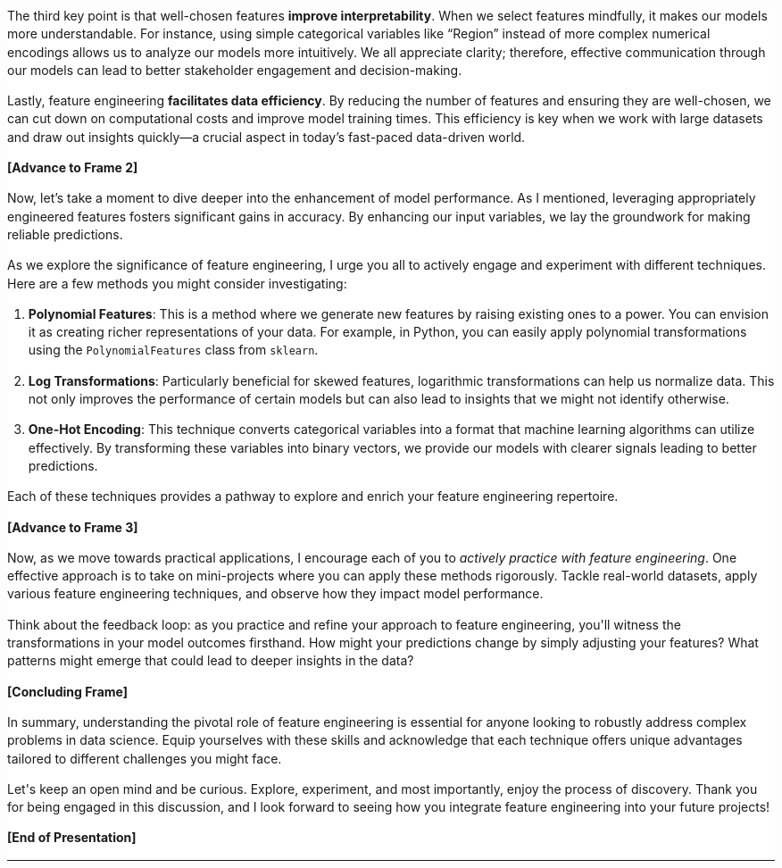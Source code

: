 The third key point is that well-chosen features **improve interpretability**. When we select features mindfully, it makes our models more understandable. For instance, using simple categorical variables like “Region” instead of more complex numerical encodings allows us to analyze our models more intuitively. We all appreciate clarity; therefore, effective communication through our models can lead to better stakeholder engagement and decision-making.

Lastly, feature engineering **facilitates data efficiency**. By reducing the number of features and ensuring they are well-chosen, we can cut down on computational costs and improve model training times. This efficiency is key when we work with large datasets and draw out insights quickly—a crucial aspect in today’s fast-paced data-driven world.

**[Advance to Frame 2]**

Now, let’s take a moment to dive deeper into the enhancement of model performance. As I mentioned, leveraging appropriately engineered features fosters significant gains in accuracy. By enhancing our input variables, we lay the groundwork for making reliable predictions.

As we explore the significance of feature engineering, I urge you all to actively engage and experiment with different techniques. Here are a few methods you might consider investigating:

1. **Polynomial Features**: This is a method where we generate new features by raising existing ones to a power. You can envision it as creating richer representations of your data. For example, in Python, you can easily apply polynomial transformations using the `PolynomialFeatures` class from `sklearn`.

2. **Log Transformations**: Particularly beneficial for skewed features, logarithmic transformations can help us normalize data. This not only improves the performance of certain models but can also lead to insights that we might not identify otherwise.

3. **One-Hot Encoding**: This technique converts categorical variables into a format that machine learning algorithms can utilize effectively. By transforming these variables into binary vectors, we provide our models with clearer signals leading to better predictions.

Each of these techniques provides a pathway to explore and enrich your feature engineering repertoire. 

**[Advance to Frame 3]**

Now, as we move towards practical applications, I encourage each of you to *actively practice with feature engineering*. One effective approach is to take on mini-projects where you can apply these methods rigorously. Tackle real-world datasets, apply various feature engineering techniques, and observe how they impact model performance.

Think about the feedback loop: as you practice and refine your approach to feature engineering, you'll witness the transformations in your model outcomes firsthand. How might your predictions change by simply adjusting your features? What patterns might emerge that could lead to deeper insights in the data?

**[Concluding Frame]**

In summary, understanding the pivotal role of feature engineering is essential for anyone looking to robustly address complex problems in data science. Equip yourselves with these skills and acknowledge that each technique offers unique advantages tailored to different challenges you might face.

Let's keep an open mind and be curious. Explore, experiment, and most importantly, enjoy the process of discovery. Thank you for being engaged in this discussion, and I look forward to seeing how you integrate feature engineering into your future projects! 

**[End of Presentation]**

---

